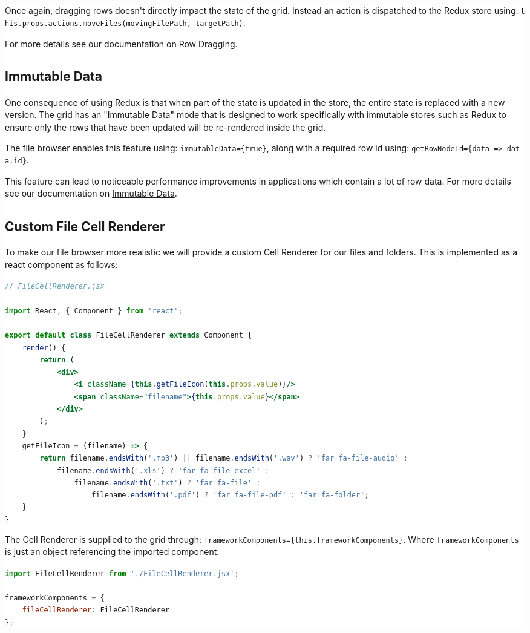 Once again, dragging rows doesn't directly impact the state of the grid. Instead an action is
dispatched to the Redux store using: `this.props.actions.moveFiles(movingFilePath, targetPath)`.

For more details see our documentation on [Row Dragging](/row-dragging/).

## Immutable Data

One consequence of using Redux is that when part of the state is updated in the store, the entire
state is replaced with a new version. The grid has an "Immutable Data" mode that is designed to work specifically with immutable stores such as Redux to ensure only the rows that have been updated will be re-rendered inside the grid.

The file browser enables this feature using: `immutableData={true}`, along with a required
row id using: `getRowNodeId={data => data.id}`.


This feature can lead to noticeable performance improvements in applications which contain a
lot of row data. For more details see our documentation on [Immutable Data](/immutable-data/).

## Custom File Cell Renderer

To make our file browser more realistic we will provide a custom Cell Renderer for our files
and folders. This is implemented as a react component as follows:

```jsx
// FileCellRenderer.jsx

import React, { Component } from 'react';

export default class FileCellRenderer extends Component {
    render() {
        return (
            <div>
                <i className={this.getFileIcon(this.props.value)}/>
                <span className="filename">{this.props.value}</span>
            </div>
        );
    }
    getFileIcon = (filename) => {
        return filename.endsWith('.mp3') || filename.endsWith('.wav') ? 'far fa-file-audio' :
            filename.endsWith('.xls') ? 'far fa-file-excel' :
                filename.endsWith('.txt') ? 'far fa-file' :
                    filename.endsWith('.pdf') ? 'far fa-file-pdf' : 'far fa-folder';
    }
}
```

The Cell Renderer is supplied to the grid through: `frameworkComponents={this.frameworkComponents}`. Where `frameworkComponents` is just an object referencing the imported component:

```js
import FileCellRenderer from './FileCellRenderer.jsx';

frameworkComponents = {
    fileCellRenderer: FileCellRenderer
};
```
